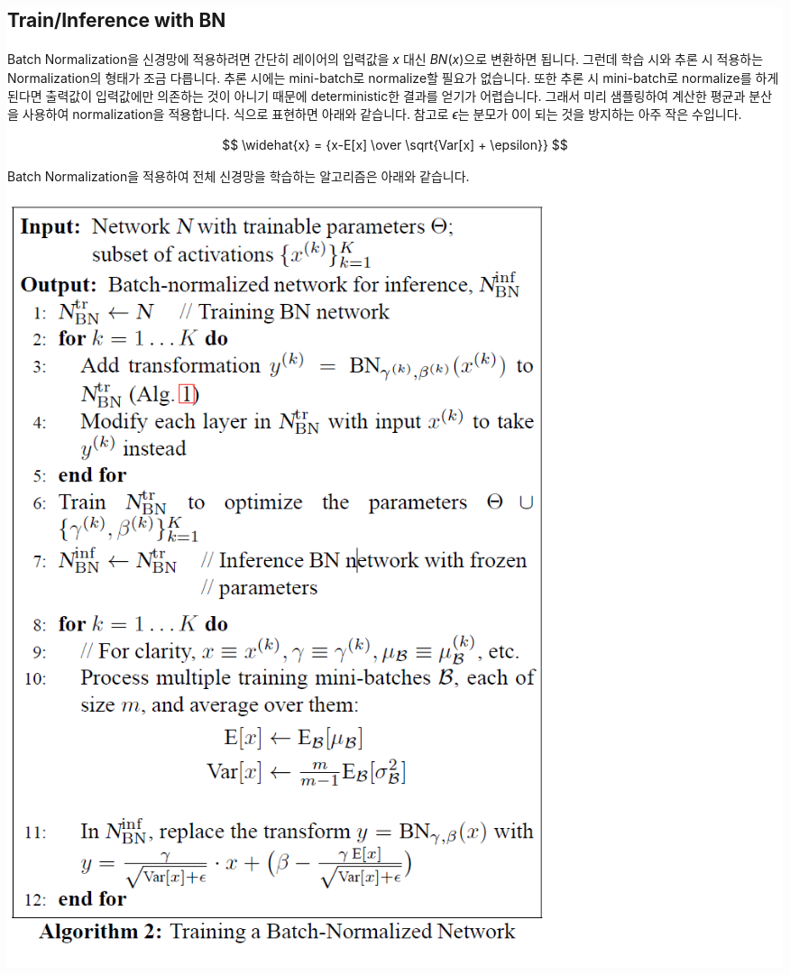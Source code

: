


## Train/Inference with BN
Batch Normalization을 신경망에 적용하려면 간단히 레이어의 입력값을 $x$ 대신 $BN(x)$으로 변환하면 됩니다. 그런데 학습 시와 추론 시 적용하는 Normalization의 형태가 조금 다릅니다. 추론 시에는 mini-batch로 normalize할 필요가 없습니다. 또한 추론 시 mini-batch로 normalize를 하게 된다면 출력값이 입력값에만 의존하는 것이 아니기 때문에 deterministic한 결과를 얻기가 어렵습니다. 그래서 미리 샘플링하여 계산한 평균과 분산을 사용하여 normalization을 적용합니다. 식으로 표현하면 아래와 같습니다. 참고로 $\epsilon$는 분모가 0이 되는 것을 방지하는 아주 작은 수입니다.


$$ \widehat{x} = {x-E[x] \over \sqrt{Var[x] + \epsilon}} $$


Batch Normalization을 적용하여 전체 신경망을 학습하는 알고리즘은 아래와 같습니다.


<img src="/assets/figures/bn_train.PNG" width="70%">

